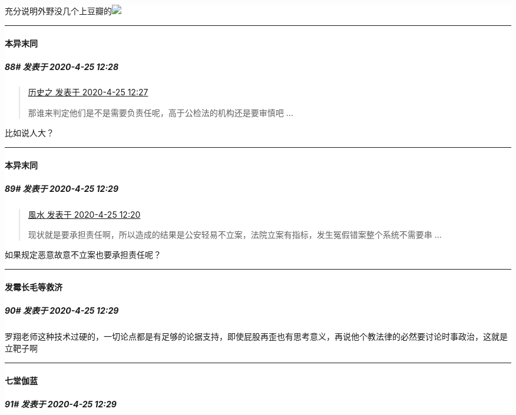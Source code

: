 充分说明外野没几个上豆瓣的<img src="https://static.saraba1st.com/image/smiley/face2017/037.png" referrerpolicy="no-referrer">







-----

####  本异末同  
##### 88#       发表于 2020-4-25 12:28



<blockquote><a href="httphttps://bbs.saraba1st.com/2b/forum.php?mod=redirect&amp;goto=findpost&amp;pid=47199917&amp;ptid=1929609" target="_blank">历史之 发表于 2020-4-25 12:27</a>

那谁来判定他们是不是需要负责任呢，高于公检法的机构还是要审慎吧 ...</blockquote>
比如说人大？







-----

####  本异末同  
##### 89#       发表于 2020-4-25 12:29



<blockquote><a href="httphttps://bbs.saraba1st.com/2b/forum.php?mod=redirect&amp;goto=findpost&amp;pid=47199863&amp;ptid=1929609" target="_blank">風水 发表于 2020-4-25 12:20</a>

现状就是要承担责任啊，所以造成的结果是公安轻易不立案，法院立案有指标，发生冤假错案整个系统不需要串 ...</blockquote>
如果规定恶意故意不立案也要承担责任呢？







-----

####  发霉长毛等救济  
##### 90#       发表于 2020-4-25 12:29




罗翔老师这种技术过硬的，一切论点都是有足够的论据支持，即使屁股再歪也有思考意义，再说他个教法律的必然要讨论时事政治，这就是立靶子啊







-----

####  七堂伽蓝  
##### 91#       发表于 2020-4-25 12:29
